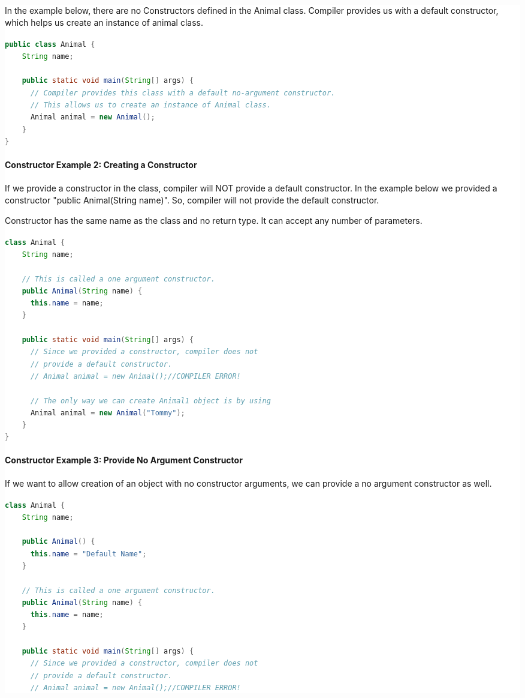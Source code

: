In the example  below, there are no Constructors defined in the Animal class. Compiler provides us with a default constructor, which helps us create an instance of animal class.

```java
public class Animal {
    String name;

    public static void main(String[] args) {
      // Compiler provides this class with a default no-argument constructor.
      // This allows us to create an instance of Animal class.
      Animal animal = new Animal();
    }
}
```

#### Constructor Example 2: Creating a Constructor

If we provide a constructor in the class, compiler will NOT provide a default constructor. In the example below we provided a constructor "public Animal(String name)". So, compiler will not provide the default constructor.

Constructor has the same name as the class and no return type. It can accept any number of parameters.

```java
class Animal {
    String name;

    // This is called a one argument constructor.
    public Animal(String name) {
      this.name = name;
    }

    public static void main(String[] args) {
      // Since we provided a constructor, compiler does not
      // provide a default constructor.
      // Animal animal = new Animal();//COMPILER ERROR!

      // The only way we can create Animal1 object is by using
      Animal animal = new Animal("Tommy");
    }
}
```

#### Constructor Example 3: Provide No Argument Constructor

If we want to allow creation of an object with no constructor arguments, we can provide a no argument constructor as well.

```java
class Animal {
    String name;

    public Animal() {
      this.name = "Default Name";
    }

    // This is called a one argument constructor.
    public Animal(String name) {
      this.name = name;
    }

    public static void main(String[] args) {
      // Since we provided a constructor, compiler does not
      // provide a default constructor.
      // Animal animal = new Animal();//COMPILER ERROR!

```